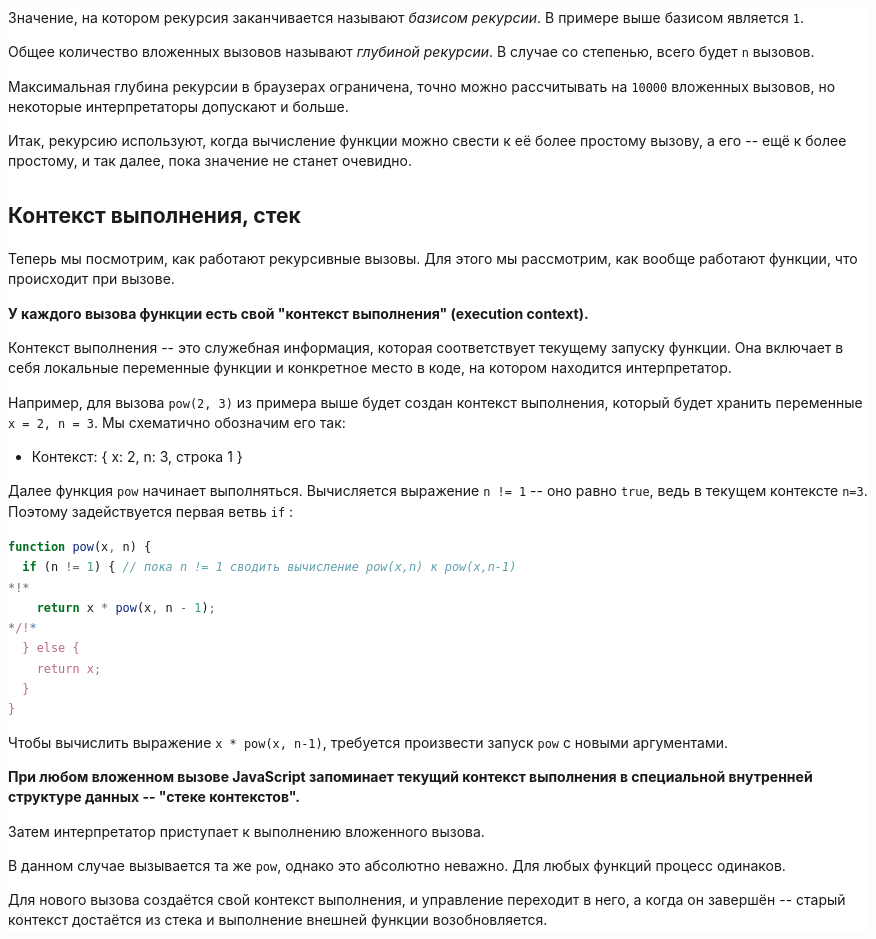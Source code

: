 Значение, на котором рекурсия заканчивается называют *базисом рекурсии*. В примере выше базисом является `1`.

Общее количество вложенных вызовов называют *глубиной рекурсии*. В случае со степенью, всего будет `n` вызовов. 

Максимальная глубина рекурсии в браузерах ограничена, точно можно рассчитывать на `10000` вложенных вызовов, но некоторые интерпретаторы допускают и больше.

Итак, рекурсию используют, когда вычисление функции можно свести к её более простому вызову, а его -- ещё к более простому, и так далее, пока значение не станет очевидно.

## Контекст выполнения, стек

Теперь мы посмотрим, как работают рекурсивные вызовы. Для этого мы рассмотрим, как вообще работают функции, что происходит при вызове.

**У каждого вызова функции есть свой "контекст выполнения" (execution context).** 

Контекст выполнения -- это служебная информация, которая соответствует текущему запуску функции. Она включает в себя локальные переменные функции и конкретное место в коде, на котором находится интерпретатор.

Например, для вызова `pow(2, 3)` из примера выше будет создан контекст выполнения, который будет хранить переменные `x = 2, n = 3`. Мы схематично обозначим его так:

<ul class="function-execution-context">
  <li>Контекст: { x: 2, n: 3, строка 1 }</li>
</ul>

Далее функция `pow` начинает выполняться. Вычисляется выражение `n != 1` -- оно равно `true`, ведь в текущем контексте `n=3`. Поэтому задействуется первая ветвь `if` :

```js
function pow(x, n) {
  if (n != 1) { // пока n != 1 сводить вычисление pow(x,n) к pow(x,n-1)
*!*
    return x * pow(x, n - 1);
*/!*
  } else {
    return x;
  }
}
```

Чтобы вычислить выражение `x * pow(x, n-1)`, требуется произвести запуск `pow` с новыми аргументами.

**При любом вложенном вызове JavaScript запоминает текущий контекст выполнения в специальной внутренней структуре данных -- "стеке контекстов".**

Затем интерпретатор приступает к выполнению вложенного вызова.

В данном случае вызывается та же `pow`, однако это абсолютно неважно. Для любых функций процесс одинаков.

Для нового вызова создаётся свой контекст выполнения, и управление переходит в него, а когда он завершён -- старый контекст достаётся из стека и выполнение внешней функции возобновляется.
